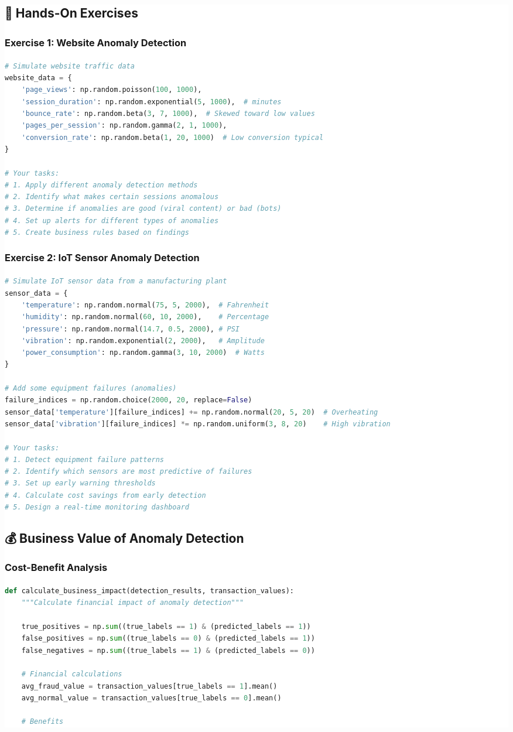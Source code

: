 ## 🧪 Hands-On Exercises

### Exercise 1: Website Anomaly Detection
```python
# Simulate website traffic data
website_data = {
    'page_views': np.random.poisson(100, 1000),
    'session_duration': np.random.exponential(5, 1000),  # minutes
    'bounce_rate': np.random.beta(3, 7, 1000),  # Skewed toward low values
    'pages_per_session': np.random.gamma(2, 1, 1000),
    'conversion_rate': np.random.beta(1, 20, 1000)  # Low conversion typical
}

# Your tasks:
# 1. Apply different anomaly detection methods
# 2. Identify what makes certain sessions anomalous
# 3. Determine if anomalies are good (viral content) or bad (bots)
# 4. Set up alerts for different types of anomalies
# 5. Create business rules based on findings
```

### Exercise 2: IoT Sensor Anomaly Detection
```python
# Simulate IoT sensor data from a manufacturing plant
sensor_data = {
    'temperature': np.random.normal(75, 5, 2000),  # Fahrenheit
    'humidity': np.random.normal(60, 10, 2000),    # Percentage
    'pressure': np.random.normal(14.7, 0.5, 2000), # PSI
    'vibration': np.random.exponential(2, 2000),   # Amplitude
    'power_consumption': np.random.gamma(3, 10, 2000)  # Watts
}

# Add some equipment failures (anomalies)
failure_indices = np.random.choice(2000, 20, replace=False)
sensor_data['temperature'][failure_indices] += np.random.normal(20, 5, 20)  # Overheating
sensor_data['vibration'][failure_indices] *= np.random.uniform(3, 8, 20)    # High vibration

# Your tasks:
# 1. Detect equipment failure patterns
# 2. Identify which sensors are most predictive of failures
# 3. Set up early warning thresholds
# 4. Calculate cost savings from early detection
# 5. Design a real-time monitoring dashboard
```

## 💰 Business Value of Anomaly Detection

### Cost-Benefit Analysis

```python
def calculate_business_impact(detection_results, transaction_values):
    """Calculate financial impact of anomaly detection"""
    
    true_positives = np.sum((true_labels == 1) & (predicted_labels == 1))
    false_positives = np.sum((true_labels == 0) & (predicted_labels == 1))
    false_negatives = np.sum((true_labels == 1) & (predicted_labels == 0))
    
    # Financial calculations
    avg_fraud_value = transaction_values[true_labels == 1].mean()
    avg_normal_value = transaction_values[true_labels == 0].mean()
    
    # Benefits
```